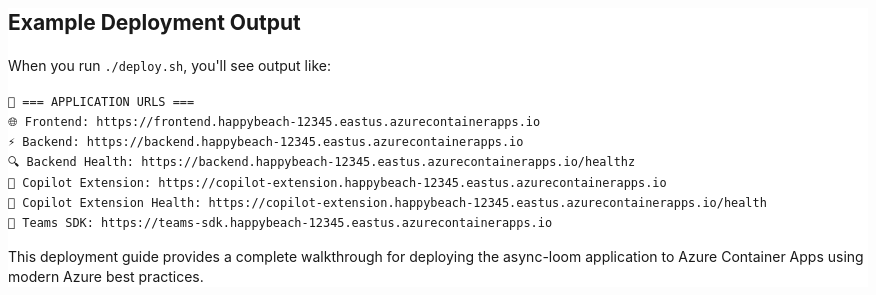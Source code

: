 ## Example Deployment Output

When you run `./deploy.sh`, you'll see output like:

```
🎉 === APPLICATION URLS ===
🌐 Frontend: https://frontend.happybeach-12345.eastus.azurecontainerapps.io
⚡ Backend: https://backend.happybeach-12345.eastus.azurecontainerapps.io
🔍 Backend Health: https://backend.happybeach-12345.eastus.azurecontainerapps.io/healthz
🤖 Copilot Extension: https://copilot-extension.happybeach-12345.eastus.azurecontainerapps.io
💚 Copilot Extension Health: https://copilot-extension.happybeach-12345.eastus.azurecontainerapps.io/health
📱 Teams SDK: https://teams-sdk.happybeach-12345.eastus.azurecontainerapps.io
```

This deployment guide provides a complete walkthrough for deploying the async-loom application to Azure Container Apps using modern Azure best practices. 